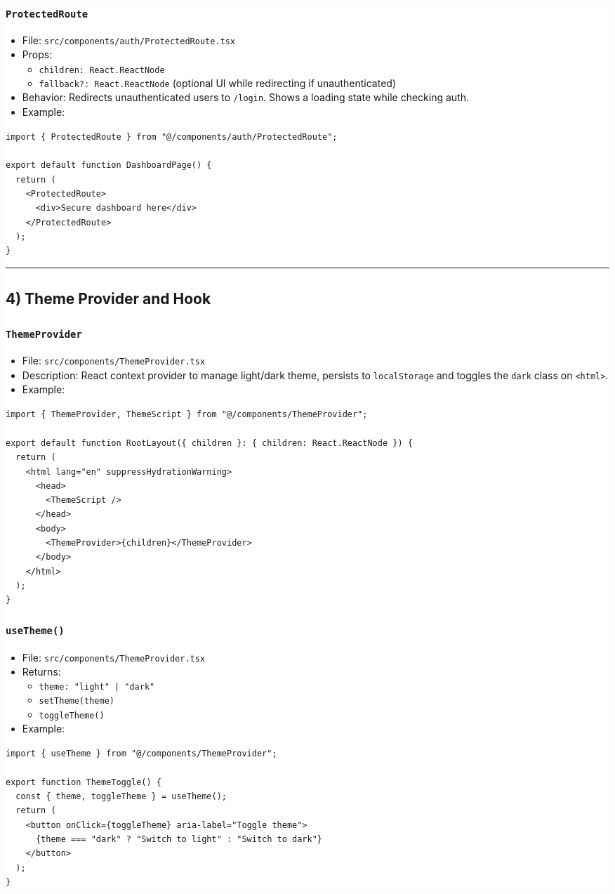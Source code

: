 ### `ProtectedRoute`
- File: `src/components/auth/ProtectedRoute.tsx`
- Props:
  - `children: React.ReactNode`
  - `fallback?: React.ReactNode` (optional UI while redirecting if unauthenticated)
- Behavior: Redirects unauthenticated users to `/login`. Shows a loading state while checking auth.
- Example:
```tsx
import { ProtectedRoute } from "@/components/auth/ProtectedRoute";

export default function DashboardPage() {
  return (
    <ProtectedRoute>
      <div>Secure dashboard here</div>
    </ProtectedRoute>
  );
}
```

---

## 4) Theme Provider and Hook

### `ThemeProvider`
- File: `src/components/ThemeProvider.tsx`
- Description: React context provider to manage light/dark theme, persists to `localStorage` and toggles the `dark` class on `<html>`.
- Example:
```tsx
import { ThemeProvider, ThemeScript } from "@/components/ThemeProvider";

export default function RootLayout({ children }: { children: React.ReactNode }) {
  return (
    <html lang="en" suppressHydrationWarning>
      <head>
        <ThemeScript />
      </head>
      <body>
        <ThemeProvider>{children}</ThemeProvider>
      </body>
    </html>
  );
}
```

### `useTheme()`
- File: `src/components/ThemeProvider.tsx`
- Returns:
  - `theme: "light" | "dark"`
  - `setTheme(theme)`
  - `toggleTheme()`
- Example:
```tsx
import { useTheme } from "@/components/ThemeProvider";

export function ThemeToggle() {
  const { theme, toggleTheme } = useTheme();
  return (
    <button onClick={toggleTheme} aria-label="Toggle theme">
      {theme === "dark" ? "Switch to light" : "Switch to dark"}
    </button>
  );
}
```